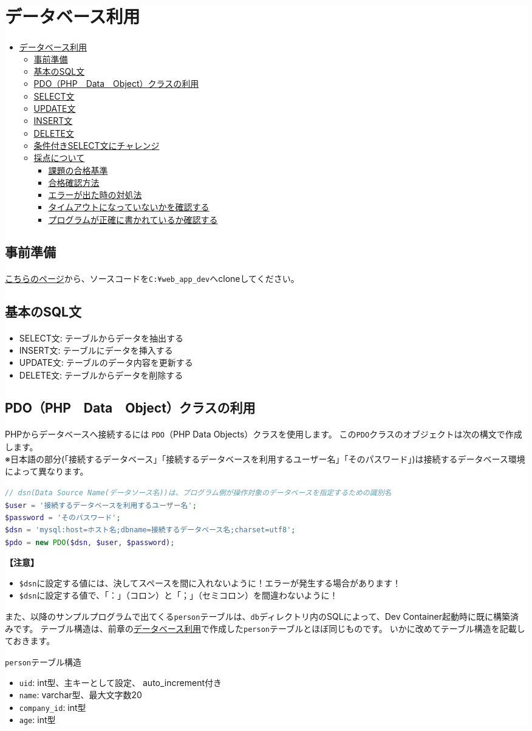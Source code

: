 ﻿# データベース利用

- [データベース利用](#データベース利用)
  - [事前準備](#事前準備)
  - [基本のSQL文](#基本のsql文)
  - [PDO（PHP　Data　Object）クラスの利用](#pdophpdataobjectクラスの利用)
  - [SELECT文](#select文)
  - [UPDATE文](#update文)
  - [INSERT文](#insert文)
  - [DELETE文](#delete文)
  - [条件付きSELECT文にチャレンジ](#条件付きselect文にチャレンジ)
  - [採点について](#採点について)
    - [課題の合格基準](#課題の合格基準)
    - [合格確認方法](#合格確認方法)
    - [エラーが出た時の対処法](#エラーが出た時の対処法)
    - [タイムアウトになっていないかを確認する](#タイムアウトになっていないかを確認する)
    - [プログラムが正確に書かれているか確認する](#プログラムが正確に書かれているか確認する)

## 事前準備

[こちらのページ](https://classroom.github.com/a/_EUpxz7R)から、ソースコードを`C:¥web_app_dev`へcloneしてください。

## 基本のSQL文

- SELECT文: テーブルからデータを抽出する
- INSERT文: テーブルにデータを挿入する
- UPDATE文: テーブルのデータ内容を更新する
- DELETE文: テーブルからデータを削除する

## PDO（PHP　Data　Object）クラスの利用

PHPからデータベースへ接続するには `PDO`（PHP Data Objects）クラスを使用します。
この`PDO`クラスのオブジェクトは次の構文で作成します。<br>
※日本語の部分(「接続するデータベース」「接続するデータベースを利用するユーザー名」「そのパスワード」)は接続するデータベース環境によって異なります。

```php
// dsn(Data Source Name(データソース名))は、プログラム側が操作対象のデータベースを指定するための識別名
$user = '接続するデータベースを利用するユーザー名';
$password = 'そのパスワード';
$dsn = 'mysql:host=ホスト名;dbname=接続するデータベース名;charset=utf8'; 
$pdo = new PDO($dsn, $user, $password);
```

**【注意】**<br>
- `$dsn`に設定する値には、決してスペースを間に入れないように！エラーが発生する場合があります！
- `$dsn`に設定する値で、「：」（コロン）と「；」（セミコロン）を間違わないように！

また、以降のサンプルプログラムで出てくる`person`テーブルは、`db`ディレクトリ内のSQLによって、Dev Container起動時に既に構築済みです。
テーブル構造は、前章の[データベース利用](../db-create/README.md)で作成した`person`テーブルとほぼ同じものです。
いかに改めてテーブル構造を記載しておきます。

`person`テーブル構造

* `uid`: int型、主キーとして設定、 auto_increment付き
* `name`: varchar型、最大文字数20
* `company_id`: int型
* `age`: int型
